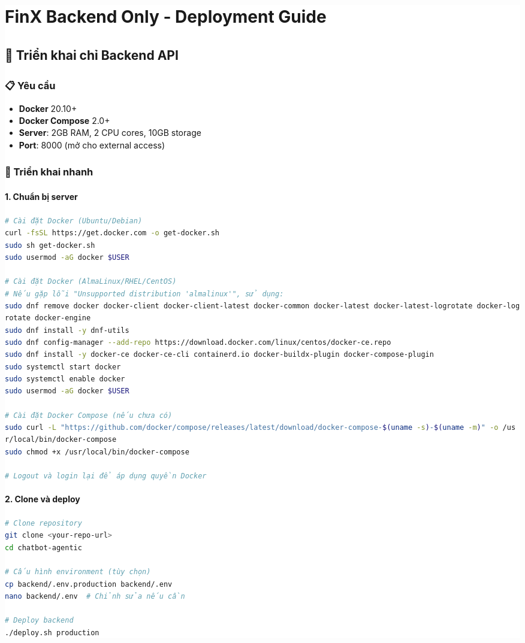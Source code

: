 # FinX Backend Only - Deployment Guide

## 🎯 Triển khai chỉ Backend API

### 📋 Yêu cầu

- **Docker** 20.10+
- **Docker Compose** 2.0+
- **Server**: 2GB RAM, 2 CPU cores, 10GB storage
- **Port**: 8000 (mở cho external access)

### 🚀 Triển khai nhanh

#### 1. Chuẩn bị server

```bash
# Cài đặt Docker (Ubuntu/Debian)
curl -fsSL https://get.docker.com -o get-docker.sh
sudo sh get-docker.sh
sudo usermod -aG docker $USER

# Cài đặt Docker (AlmaLinux/RHEL/CentOS)
# Nếu gặp lỗi "Unsupported distribution 'almalinux'", sử dụng:
sudo dnf remove docker docker-client docker-client-latest docker-common docker-latest docker-latest-logrotate docker-logrotate docker-engine
sudo dnf install -y dnf-utils
sudo dnf config-manager --add-repo https://download.docker.com/linux/centos/docker-ce.repo
sudo dnf install -y docker-ce docker-ce-cli containerd.io docker-buildx-plugin docker-compose-plugin
sudo systemctl start docker
sudo systemctl enable docker
sudo usermod -aG docker $USER

# Cài đặt Docker Compose (nếu chưa có)
sudo curl -L "https://github.com/docker/compose/releases/latest/download/docker-compose-$(uname -s)-$(uname -m)" -o /usr/local/bin/docker-compose
sudo chmod +x /usr/local/bin/docker-compose

# Logout và login lại để áp dụng quyền Docker
```

#### 2. Clone và deploy

```bash
# Clone repository
git clone <your-repo-url>
cd chatbot-agentic

# Cấu hình environment (tùy chọn)
cp backend/.env.production backend/.env
nano backend/.env  # Chỉnh sửa nếu cần

# Deploy backend
./deploy.sh production
```
